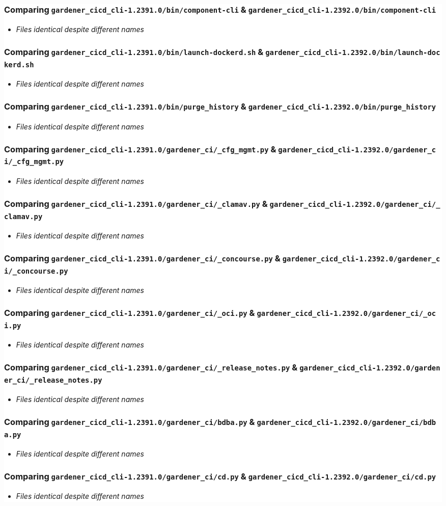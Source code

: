 ### Comparing `gardener_cicd_cli-1.2391.0/bin/component-cli` & `gardener_cicd_cli-1.2392.0/bin/component-cli`

 * *Files identical despite different names*

### Comparing `gardener_cicd_cli-1.2391.0/bin/launch-dockerd.sh` & `gardener_cicd_cli-1.2392.0/bin/launch-dockerd.sh`

 * *Files identical despite different names*

### Comparing `gardener_cicd_cli-1.2391.0/bin/purge_history` & `gardener_cicd_cli-1.2392.0/bin/purge_history`

 * *Files identical despite different names*

### Comparing `gardener_cicd_cli-1.2391.0/gardener_ci/_cfg_mgmt.py` & `gardener_cicd_cli-1.2392.0/gardener_ci/_cfg_mgmt.py`

 * *Files identical despite different names*

### Comparing `gardener_cicd_cli-1.2391.0/gardener_ci/_clamav.py` & `gardener_cicd_cli-1.2392.0/gardener_ci/_clamav.py`

 * *Files identical despite different names*

### Comparing `gardener_cicd_cli-1.2391.0/gardener_ci/_concourse.py` & `gardener_cicd_cli-1.2392.0/gardener_ci/_concourse.py`

 * *Files identical despite different names*

### Comparing `gardener_cicd_cli-1.2391.0/gardener_ci/_oci.py` & `gardener_cicd_cli-1.2392.0/gardener_ci/_oci.py`

 * *Files identical despite different names*

### Comparing `gardener_cicd_cli-1.2391.0/gardener_ci/_release_notes.py` & `gardener_cicd_cli-1.2392.0/gardener_ci/_release_notes.py`

 * *Files identical despite different names*

### Comparing `gardener_cicd_cli-1.2391.0/gardener_ci/bdba.py` & `gardener_cicd_cli-1.2392.0/gardener_ci/bdba.py`

 * *Files identical despite different names*

### Comparing `gardener_cicd_cli-1.2391.0/gardener_ci/cd.py` & `gardener_cicd_cli-1.2392.0/gardener_ci/cd.py`

 * *Files identical despite different names*
